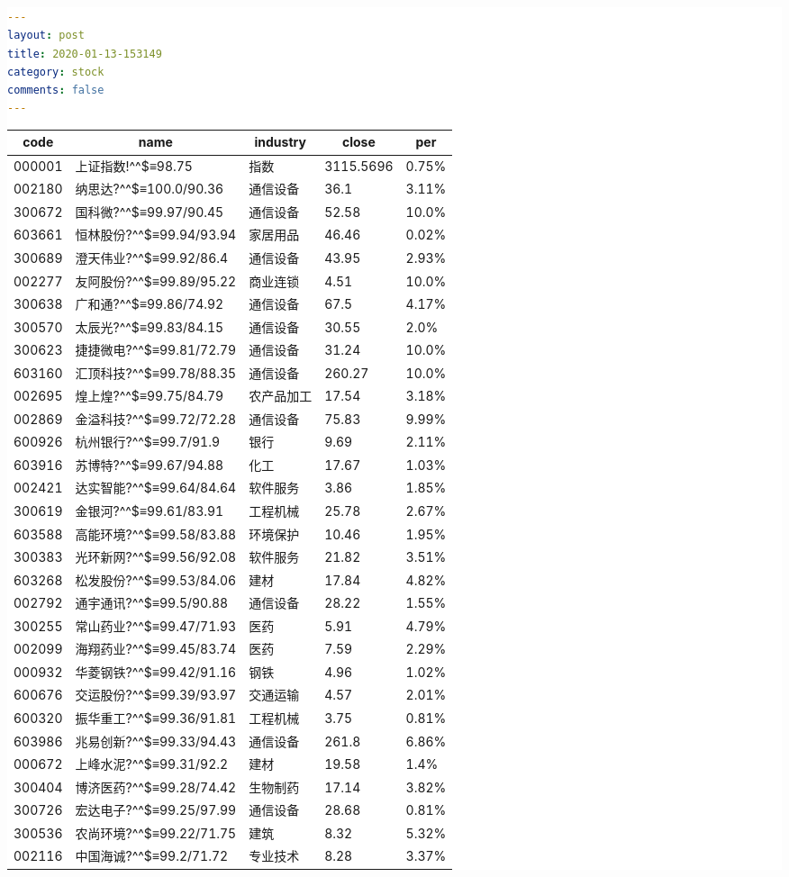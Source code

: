 ```yaml
---
layout: post
title: 2020-01-13-153149
category: stock
comments: false
---
```

| code   |           name           |   industry   |   close   |   per   |
|--------|--------------------------|--------------|-----------|---------|
| 000001 |    上证指数!^^$≡98.75    |     指数     | 3115.5696 |  0.75%  |
| 002180 |  纳思达?^^$≡100.0/90.36  |   通信设备   |    36.1   |  3.11%  |
| 300672 |  国科微?^^$≡99.97/90.45  |   通信设备   |   52.58   |  10.0%  |
| 603661 | 恒林股份?^^$≡99.94/93.94 |   家居用品   |   46.46   |  0.02%  |
| 300689 | 澄天伟业?^^$≡99.92/86.4  |   通信设备   |   43.95   |  2.93%  |
| 002277 | 友阿股份?^^$≡99.89/95.22 |   商业连锁   |    4.51   |  10.0%  |
| 300638 |  广和通?^^$≡99.86/74.92  |   通信设备   |    67.5   |  4.17%  |
| 300570 |  太辰光?^^$≡99.83/84.15  |   通信设备   |   30.55   |   2.0%  |
| 300623 | 捷捷微电?^^$≡99.81/72.79 |   通信设备   |   31.24   |  10.0%  |
| 603160 | 汇顶科技?^^$≡99.78/88.35 |   通信设备   |   260.27  |  10.0%  |
| 002695 |  煌上煌?^^$≡99.75/84.79  |  农产品加工  |   17.54   |  3.18%  |
| 002869 | 金溢科技?^^$≡99.72/72.28 |   通信设备   |   75.83   |  9.99%  |
| 600926 |  杭州银行?^^$≡99.7/91.9  |     银行     |    9.69   |  2.11%  |
| 603916 |  苏博特?^^$≡99.67/94.88  |     化工     |   17.67   |  1.03%  |
| 002421 | 达实智能?^^$≡99.64/84.64 |   软件服务   |    3.86   |  1.85%  |
| 300619 |  金银河?^^$≡99.61/83.91  |   工程机械   |   25.78   |  2.67%  |
| 603588 | 高能环境?^^$≡99.58/83.88 |   环境保护   |   10.46   |  1.95%  |
| 300383 | 光环新网?^^$≡99.56/92.08 |   软件服务   |   21.82   |  3.51%  |
| 603268 | 松发股份?^^$≡99.53/84.06 |     建材     |   17.84   |  4.82%  |
| 002792 | 通宇通讯?^^$≡99.5/90.88  |   通信设备   |   28.22   |  1.55%  |
| 300255 | 常山药业?^^$≡99.47/71.93 |     医药     |    5.91   |  4.79%  |
| 002099 | 海翔药业?^^$≡99.45/83.74 |     医药     |    7.59   |  2.29%  |
| 000932 | 华菱钢铁?^^$≡99.42/91.16 |     钢铁     |    4.96   |  1.02%  |
| 600676 | 交运股份?^^$≡99.39/93.97 |   交通运输   |    4.57   |  2.01%  |
| 600320 | 振华重工?^^$≡99.36/91.81 |   工程机械   |    3.75   |  0.81%  |
| 603986 | 兆易创新?^^$≡99.33/94.43 |   通信设备   |   261.8   |  6.86%  |
| 000672 | 上峰水泥?^^$≡99.31/92.2  |     建材     |   19.58   |   1.4%  |
| 300404 | 博济医药?^^$≡99.28/74.42 |   生物制药   |   17.14   |  3.82%  |
| 300726 | 宏达电子?^^$≡99.25/97.99 |   通信设备   |   28.68   |  0.81%  |
| 300536 | 农尚环境?^^$≡99.22/71.75 |     建筑     |    8.32   |  5.32%  |
| 002116 | 中国海诚?^^$≡99.2/71.72  |   专业技术   |    8.28   |  3.37%  |